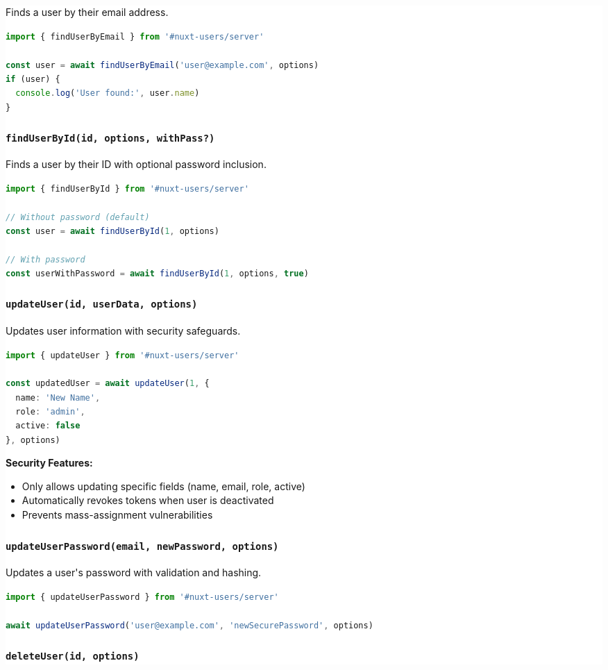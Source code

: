 Finds a user by their email address.

```typescript
import { findUserByEmail } from '#nuxt-users/server'

const user = await findUserByEmail('user@example.com', options)
if (user) {
  console.log('User found:', user.name)
}
```

### `findUserById(id, options, withPass?)`

Finds a user by their ID with optional password inclusion.

```typescript
import { findUserById } from '#nuxt-users/server'

// Without password (default)
const user = await findUserById(1, options)

// With password
const userWithPassword = await findUserById(1, options, true)
```

### `updateUser(id, userData, options)`

Updates user information with security safeguards.

```typescript
import { updateUser } from '#nuxt-users/server'

const updatedUser = await updateUser(1, {
  name: 'New Name',
  role: 'admin',
  active: false
}, options)
```

**Security Features:**
- Only allows updating specific fields (name, email, role, active)
- Automatically revokes tokens when user is deactivated
- Prevents mass-assignment vulnerabilities

### `updateUserPassword(email, newPassword, options)`

Updates a user's password with validation and hashing.

```typescript
import { updateUserPassword } from '#nuxt-users/server'

await updateUserPassword('user@example.com', 'newSecurePassword', options)
```

### `deleteUser(id, options)`
